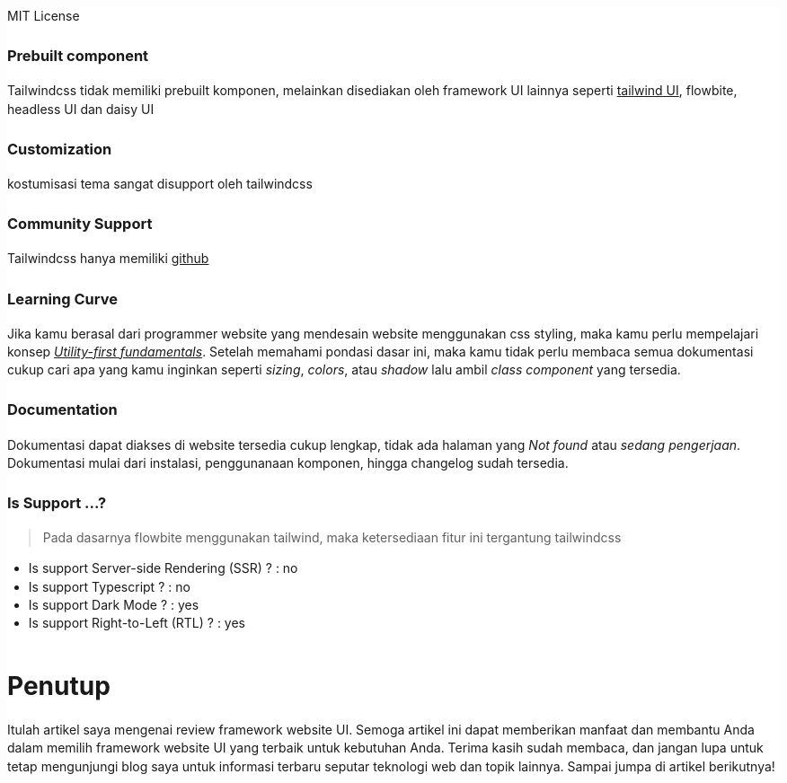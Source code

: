 MIT License

### Prebuilt component

Tailwindcss tidak memiliki prebuilt komponen, melainkan disediakan oleh framework UI lainnya seperti [tailwind UI](https://tailwindui.com), flowbite, headless UI dan daisy UI

### Customization

kostumisasi tema sangat disupport oleh tailwindcss

### Community Support

Tailwindcss hanya memiliki [github](https://github.com/tailwindlabs/tailwindcss)

### Learning Curve

Jika kamu berasal dari programmer website yang mendesain website menggunakan css styling, maka kamu perlu mempelajari konsep [*Utility-first fundamentals*](https://tailwindcss.com/docs/utility-first). Setelah memahami pondasi dasar ini, maka kamu tidak perlu membaca semua dokumentasi cukup cari apa yang kamu inginkan seperti *sizing*, *colors*, atau *shadow* lalu ambil *class component* yang tersedia.

### Documentation

Dokumentasi dapat diakses di website tersedia cukup lengkap, tidak ada halaman yang *Not found* atau *sedang pengerjaan*. Dokumentasi mulai dari instalasi, penggunanaan komponen, hingga changelog sudah tersedia.

### Is Support ...?

> Pada dasarnya flowbite menggunakan tailwind, maka ketersediaan fitur ini tergantung tailwindcss

- Is support Server-side Rendering (SSR) ? : no
- Is support Typescript ? : no
- Is support Dark Mode ? : yes
- Is support Right-to-Left (RTL) ? : yes

# Penutup

Itulah artikel saya mengenai review framework website UI. Semoga artikel ini dapat memberikan manfaat dan membantu Anda dalam memilih framework website UI yang terbaik untuk kebutuhan Anda. Terima kasih sudah membaca, dan jangan lupa untuk tetap mengunjungi blog saya untuk informasi terbaru seputar teknologi web dan topik lainnya. Sampai jumpa di artikel berikutnya!